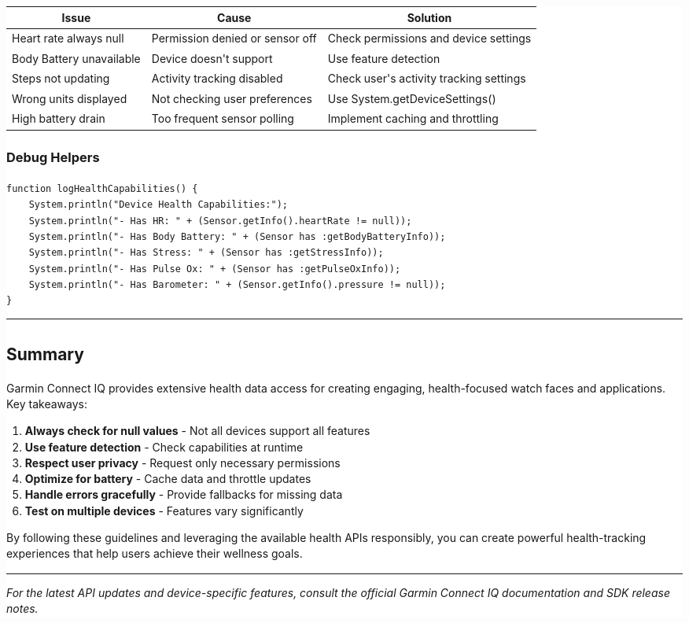 | Issue | Cause | Solution |
|-------|-------|----------|
| Heart rate always null | Permission denied or sensor off | Check permissions and device settings |
| Body Battery unavailable | Device doesn't support | Use feature detection |
| Steps not updating | Activity tracking disabled | Check user's activity tracking settings |
| Wrong units displayed | Not checking user preferences | Use System.getDeviceSettings() |
| High battery drain | Too frequent sensor polling | Implement caching and throttling |

### Debug Helpers

```monkeyc
function logHealthCapabilities() {
    System.println("Device Health Capabilities:");
    System.println("- Has HR: " + (Sensor.getInfo().heartRate != null));
    System.println("- Has Body Battery: " + (Sensor has :getBodyBatteryInfo));
    System.println("- Has Stress: " + (Sensor has :getStressInfo));
    System.println("- Has Pulse Ox: " + (Sensor has :getPulseOxInfo));
    System.println("- Has Barometer: " + (Sensor.getInfo().pressure != null));
}
```

---

## Summary

Garmin Connect IQ provides extensive health data access for creating engaging, health-focused watch faces and applications. Key takeaways:

1. **Always check for null values** - Not all devices support all features
2. **Use feature detection** - Check capabilities at runtime
3. **Respect user privacy** - Request only necessary permissions
4. **Optimize for battery** - Cache data and throttle updates
5. **Handle errors gracefully** - Provide fallbacks for missing data
6. **Test on multiple devices** - Features vary significantly

By following these guidelines and leveraging the available health APIs responsibly, you can create powerful health-tracking experiences that help users achieve their wellness goals.

---

*For the latest API updates and device-specific features, consult the official Garmin Connect IQ documentation and SDK release notes.*